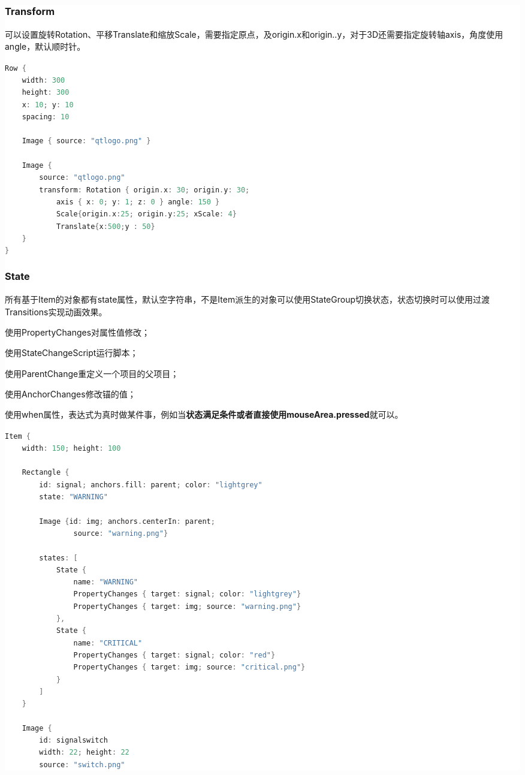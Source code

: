 ### Transform

可以设置旋转Rotation、平移Translate和缩放Scale，需要指定原点，及origin.x和origin..y，对于3D还需要指定旋转轴axis，角度使用angle，默认顺时针。

```c++
Row {
    width: 300
    height: 300
    x: 10; y: 10
    spacing: 10

    Image { source: "qtlogo.png" }

    Image {
        source: "qtlogo.png"
        transform: Rotation { origin.x: 30; origin.y: 30;
            axis { x: 0; y: 1; z: 0 } angle: 150 }
            Scale{origin.x:25; origin.y:25; xScale: 4}
            Translate{x:500;y : 50}
    }
}
```

### State

所有基于Item的对象都有state属性，默认空字符串，不是Item派生的对象可以使用StateGroup切换状态，状态切换时可以使用过渡Transitions实现动画效果。

使用PropertyChanges对属性值修改；

使用StateChangeScript运行脚本；

使用ParentChange重定义一个项目的父项目；

使用AnchorChanges修改锚的值；

使用when属性，表达式为真时做某件事，例如当**状态满足条件或者直接使用mouseArea.pressed**就可以。

```c++
Item {
    width: 150; height: 100

    Rectangle {
        id: signal; anchors.fill: parent; color: "lightgrey"
        state: "WARNING"

        Image {id: img; anchors.centerIn: parent;
                source: "warning.png"}

        states: [
            State {
                name: "WARNING"
                PropertyChanges { target: signal; color: "lightgrey"}
                PropertyChanges { target: img; source: "warning.png"}
            },
            State {
                name: "CRITICAL"
                PropertyChanges { target: signal; color: "red"}
                PropertyChanges { target: img; source: "critical.png"}
            }
        ]
    }

    Image {
        id: signalswitch
        width: 22; height: 22
        source: "switch.png"

```
